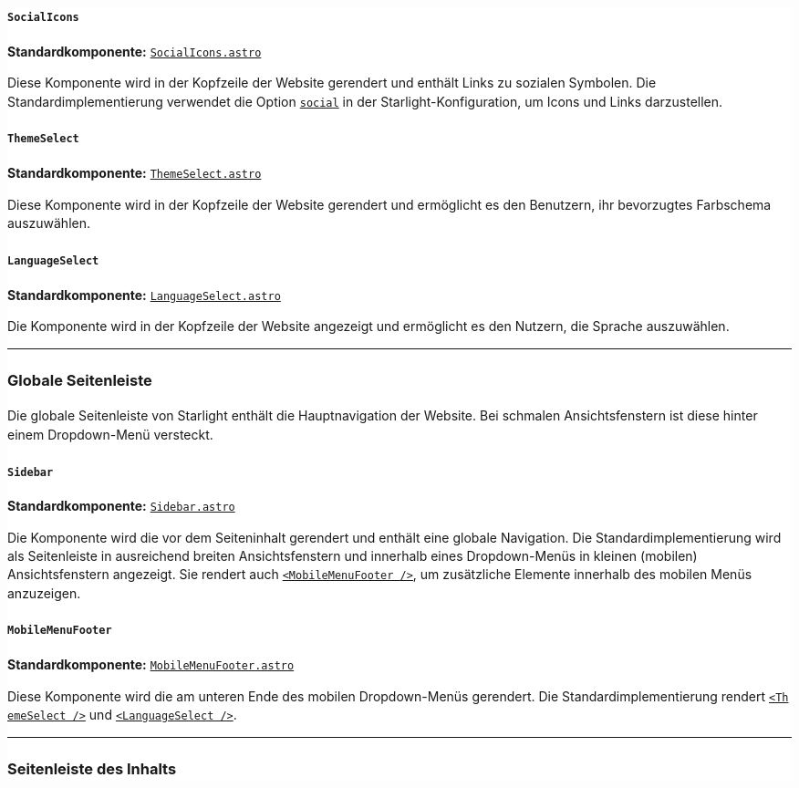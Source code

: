 #### `SocialIcons`

**Standardkomponente:** [`SocialIcons.astro`](https://github.com/withastro/starlight/blob/main/packages/starlight/components/SocialIcons.astro)

Diese Komponente wird in der Kopfzeile der Website gerendert und enthält Links zu sozialen Symbolen.
Die Standardimplementierung verwendet die Option [`social`](/de/reference/configuration/#social) in der Starlight-Konfiguration, um Icons und Links darzustellen.

#### `ThemeSelect`

**Standardkomponente:** [`ThemeSelect.astro`](https://github.com/withastro/starlight/blob/main/packages/starlight/components/ThemeSelect.astro)

Diese Komponente wird in der Kopfzeile der Website gerendert und ermöglicht es den Benutzern, ihr bevorzugtes Farbschema auszuwählen.

#### `LanguageSelect`

**Standardkomponente:** [`LanguageSelect.astro`](https://github.com/withastro/starlight/blob/main/packages/starlight/components/LanguageSelect.astro)

Die Komponente wird in der Kopfzeile der Website angezeigt und ermöglicht es den Nutzern, die Sprache auszuwählen.

---

### Globale Seitenleiste

Die globale Seitenleiste von Starlight enthält die Hauptnavigation der Website.
Bei schmalen Ansichtsfenstern ist diese hinter einem Dropdown-Menü versteckt.

#### `Sidebar`

**Standardkomponente:** [`Sidebar.astro`](https://github.com/withastro/starlight/blob/main/packages/starlight/components/Sidebar.astro)

Die Komponente wird die vor dem Seiteninhalt gerendert und enthält eine globale Navigation.
Die Standardimplementierung wird als Seitenleiste in ausreichend breiten Ansichtsfenstern und innerhalb eines Dropdown-Menüs in kleinen (mobilen) Ansichtsfenstern angezeigt.
Sie rendert auch [`<MobileMenuFooter />`](#mobilemenufooter), um zusätzliche Elemente innerhalb des mobilen Menüs anzuzeigen.

#### `MobileMenuFooter`

**Standardkomponente:** [`MobileMenuFooter.astro`](https://github.com/withastro/starlight/blob/main/packages/starlight/components/MobileMenuFooter.astro)

Diese Komponente wird die am unteren Ende des mobilen Dropdown-Menüs gerendert.
Die Standardimplementierung rendert [`<ThemeSelect />`](#themeselect) und [`<LanguageSelect />`](#languageselect).

---

### Seitenleiste des Inhalts
